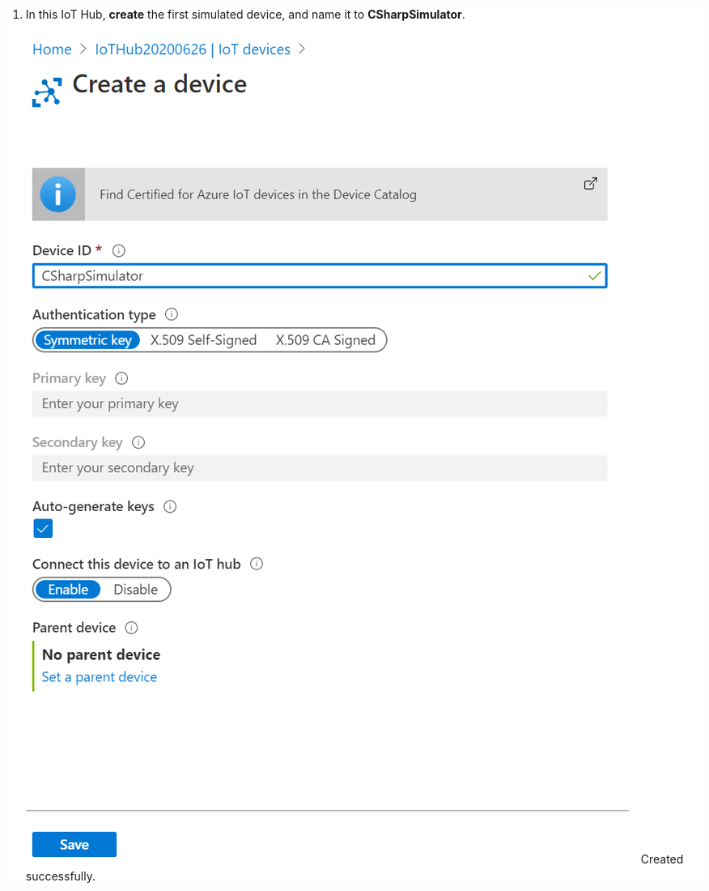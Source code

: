 1. In this IoT Hub, **create** the first simulated device, and name it to **CSharpSimulator**.

   ![IoT Hub create CSharpSimulator](/images/01-HOL/image8.png)
   Created successfully.
